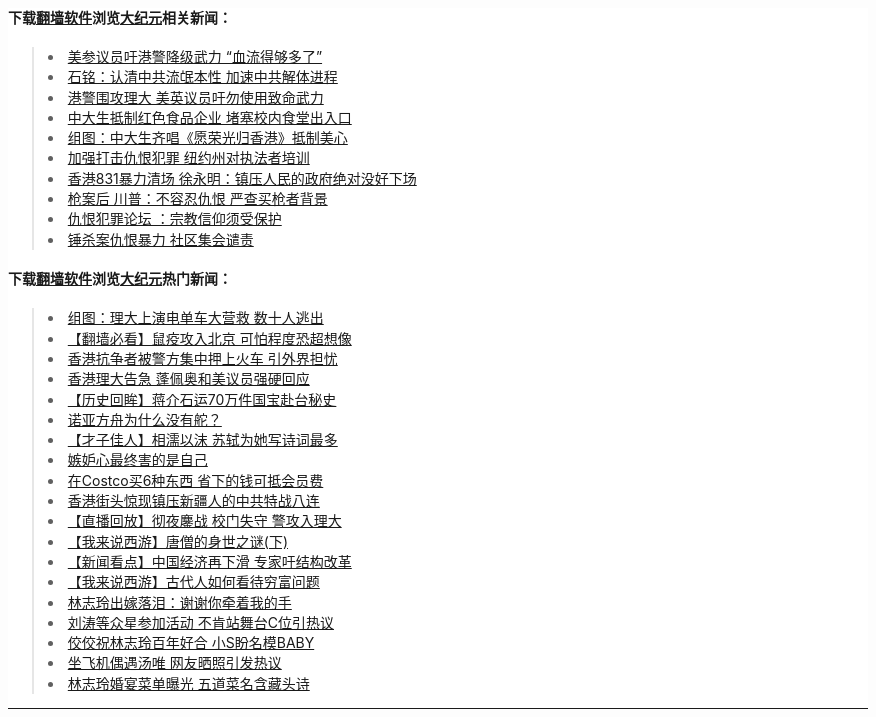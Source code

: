
#### 下载<a href="https://git.io/JesJV">翻墙软件</a>浏览<a href="http://www.epochtimes.com">大纪元</a>相关新闻：
> <li><a href="http://www.epochtimes.com/gb/19/11/18/n11663830.htm">美参议员吁港警降级武力 “血流得够多了”</a></li>
> <li><a href="http://www.epochtimes.com/gb/19/11/18/n11663369.htm">石铭：认清中共流氓本性 加速中共解体进程</a></li>
> <li><a href="http://www.epochtimes.com/gb/19/11/17/n11661939.htm">港警围攻理大 美英议员吁勿使用致命武力</a></li>
> <li><a href="http://www.epochtimes.com/gb/19/9/24/n11542960.htm">中大生抵制红色食品企业 堵塞校内食堂出入口</a></li>
> <li><a href="http://www.epochtimes.com/gb/19/9/23/n11541094.htm">组图：中大生齐唱《愿荣光归香港》抵制美心</a></li>
> <li><a href="http://www.epochtimes.com/gb/19/9/21/n11536586.htm">加强打击仇恨犯罪 纽约州对执法者培训</a></li>
> <li><a href="http://www.epochtimes.com/gb/19/9/1/n11491566.htm">香港831暴力清场 徐永明：镇压人民的政府绝对没好下场</a></li>
> <li><a href="http://www.epochtimes.com/gb/19/8/5/n11432583.htm">枪案后 川普：不容忍仇恨 严查买枪者背景</a></li>
> <li><a href="http://www.epochtimes.com/gb/19/4/19/n11197873.htm">仇恨犯罪论坛 ：宗教信仰须受保护</a></li>
> <li><a href="http://www.epochtimes.com/gb/19/1/26/n11003498.htm">锤杀案仇恨暴力 社区集会谴责</a></li>

#### 下载<a href="https://git.io/JesJV">翻墙软件</a>浏览<a href="http://www.epochtimes.com">大纪元</a>热门新闻：
> <li><a href="http://www.epochtimes.com/gb/19/11/18/n11663917.htm">组图：理大上演电单车大营救 数十人逃出</a></li>
> <li><a href="http://www.epochtimes.com/gb/19/11/18/n11662411.htm">【翻墙必看】鼠疫攻入北京 可怕程度恐超想像</a></li>
> <li><a href="http://www.epochtimes.com/gb/19/11/18/n11663327.htm">香港抗争者被警方集中押上火车 引外界担忧</a></li>
> <li><a href="http://www.epochtimes.com/gb/19/11/18/n11664603.htm">香港理大告急 蓬佩奥和美议员强硬回应</a></li>
> <li><a href="http://www.epochtimes.com/gb/19/11/3/n11630793.htm">【历史回眸】蒋介石运70万件国宝赴台秘史</a></li>
> <li><a href="http://www.epochtimes.com/gb/19/11/11/n11649030.htm">诺亚方舟为什么没有舵？</a></li>
> <li><a href="http://www.epochtimes.com/gb/19/11/11/n11649041.htm">【才子佳人】相濡以沫 苏轼为她写诗词最多</a></li>
> <li><a href="http://www.epochtimes.com/gb/19/11/9/n11644671.htm">嫉妒心最终害的是自己</a></li>
> <li><a href="http://www.epochtimes.com/gb/19/9/27/n11551258.htm">在Costco买6种东西 省下的钱可抵会员费</a></li>
> <li><a href="http://www.epochtimes.com/gb/19/11/17/n11661024.htm">香港街头惊现镇压新疆人的中共特战八连</a></li>
> <li><a href="http://www.epochtimes.com/gb/19/11/16/n11660454.htm">【直播回放】彻夜鏖战 校门失守 警攻入理大</a></li>
> <li><a href="http://www.epochtimes.com/gb/19/11/9/n11644347.htm">【我来说西游】唐僧的身世之谜(下)</a></li>
> <li><a href="http://www.epochtimes.com/gb/19/11/15/n11658834.htm">【新闻看点】中国经济再下滑 专家吁结构改革</a></li>
> <li><a href="http://www.epochtimes.com/gb/19/11/15/n11658597.htm">【我来说西游】古代人如何看待穷富问题</a></li>
> <li><a href="http://www.epochtimes.com/gb/19/11/17/n11661059.htm">林志玲出嫁落泪：谢谢你牵着我的手</a></li>
> <li><a href="http://www.epochtimes.com/gb/19/11/17/n11661888.htm">刘涛等众星参加活动 不肯站舞台C位引热议</a></li>
> <li><a href="http://www.epochtimes.com/gb/19/11/17/n11661091.htm">佼佼祝林志玲百年好合 小S盼名模BABY</a></li>
> <li><a href="http://www.epochtimes.com/gb/19/11/17/n11661439.htm">坐飞机偶遇汤唯 网友晒照引发热议</a></li>
> <li><a href="http://www.epochtimes.com/gb/19/11/17/n11661664.htm">林志玲婚宴菜单曝光 五道菜名含藏头诗</a></li>
<hr>
